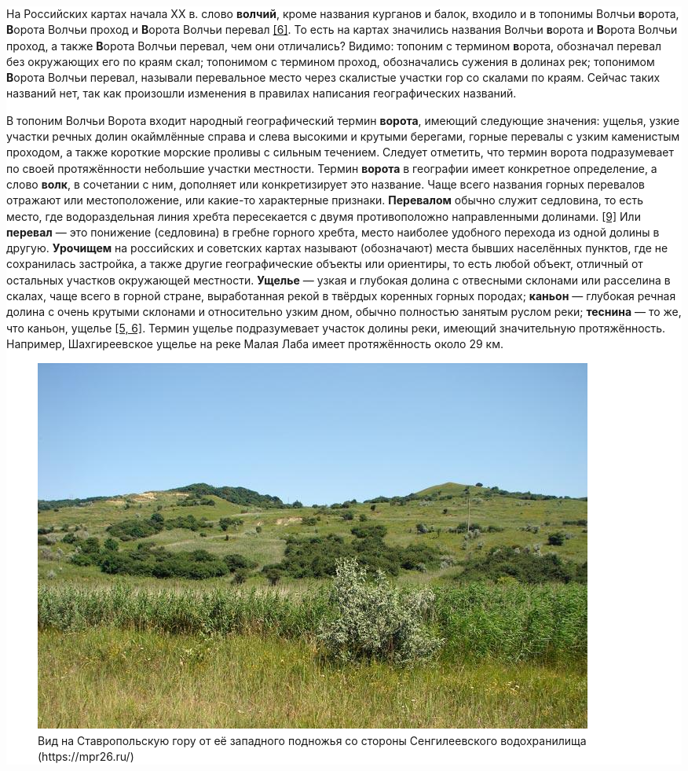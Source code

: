 На Российских картах начала ХХ в. слово **волчий**, кроме названия курганов и балок, входило и в топонимы Волчьи **в**орота, **В**орота Волчьи проход и **В**орота Волчьи перевал  [[6]](#t66-[6]). То есть на картах значились названия Волчьи **в**орота и **В**орота Волчьи проход, а также **В**орота Волчьи перевал, чем они отличались? Видимо: топоним с термином **в**орота, обозначал перевал без окружающих его по краям скал; топонимом с термином проход, обозначались сужения в долинах рек; топонимом **В**орота Волчьи перевал, называли перевальное место через скалистые участки гор со скалами по краям. Сейчас таких названий нет, так как произошли изменения в правилах написания географических названий.

В топоним Волчьи Ворота входит народный географический термин **ворота**, имеющий следующие значения: ущелья, узкие участки речных долин окаймлённые справа и слева высокими и крутыми берегами, горные перевалы с узким каменистым проходом, а также короткие морские проливы с сильным течением. Следует отметить, что термин ворота подразумевает по своей протяжённости небольшие участки местности. Термин **ворота** в географии имеет конкретное определение, а слово **волк**, в сочетании с ним, дополняет или конкретизирует это название. Чаще всего названия горных перевалов отражают или местоположение, или какие-то характерные признаки. **Перевалом** обычно служит седловина, то есть место, где водораздельная линия хребта пересекается с двумя противоположно направленными долинами.  [[9]](#t66-[9]) Или **перевал** — это понижение (седловина) в гребне горного хребта, место наиболее удобного перехода из одной долины в другую. **Урочищем** на российских и советских картах называют (обозначают) места бывших населённых пунктов, где не сохранилась застройка, а также другие географические объекты или ориентиры, то есть любой объект, отличный от остальных участков окружающей местности. **Ущелье** — узкая и глубокая долина с отвесными склонами или расселина в скалах, чаще всего в горной стране, выработанная рекой в твёрдых коренных горных породах; **каньон** — глубокая речная долина с очень крутыми склонами и относительно узким дном, обычно полностью занятым руслом реки; **теснина** — то же, что каньон, ущелье  [[5, 6]](#t66-[5]). Термин ущелье подразумевает участок долины реки, имеющий значительную протяжённость. Например, Шахгиреевское ущелье на реке Малая Лаба имеет протяжённость около 29 км.

<figure>
	<img src="/img/toponymy/wolf-gate-p1/View-of-Stavropol-mountain.jpg" title="Вид на Ставропольскую гору" alt="Вид на Ставропольскую гору" width="700" height="465"/>
	<figcaption>Вид на Ставропольскую гору от её западного подножья со стороны Сенгилеевского водохранилища (https://mpr26.ru/)</figcaption>
</figure>
